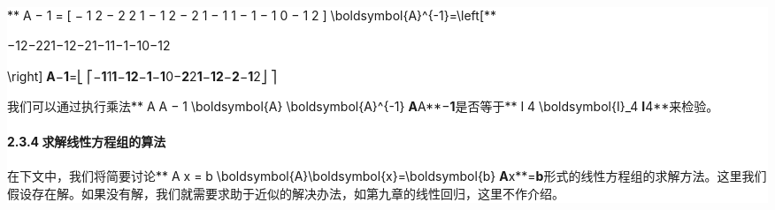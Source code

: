  **                                                   A                                           −                                  1                                                 =                                       [                                                                                                     −                                              1                                                                                                            2                                                                                                             −                                              2                                                                                                            2                                                                                                                   1                                                                                                             −                                              1                                                                                                            2                                                                                                             −                                              2                                                                                                                                  1                                                                                                             −                                              1                                                                                                            1                                                                                                             −                                              1                                                                                                                                                  −                                              1                                                                                                            0                                                                                                             −                                              1                                                                                                            2                                                                                 ]                                             \boldsymbol{A}^{-1}=\left[**

−12−221−12−21−11−1−10−12

\right]                      **A**−**1**=⎣               ⎡−**1**1**1**−**1**​**2**−**1**−**1**0−**2**2**1**−**1**​**2**−**2**−**1**2⎦               ⎤

我们可以通过执行乘法**                                   A                                   A                                       −                               1                                                 \boldsymbol{A} \boldsymbol{A}^{-1}                  **A**A**−**1**是否等于**                                             I                            4                                       \boldsymbol{I}_4                  **I**4**​来检验。

#### 2.3.4 求解线性方程组的算法

在下文中，我们将简要讨论**                                   A                         x                         =                         b                              \boldsymbol{A}\boldsymbol{x}=\boldsymbol{b}                  **A**x**=**b**形式的线性方程组的求解方法。这里我们假设存在解。如果没有解，我们就需要求助于近似的解决办法，如第九章的线性回归，这里不作介绍。
